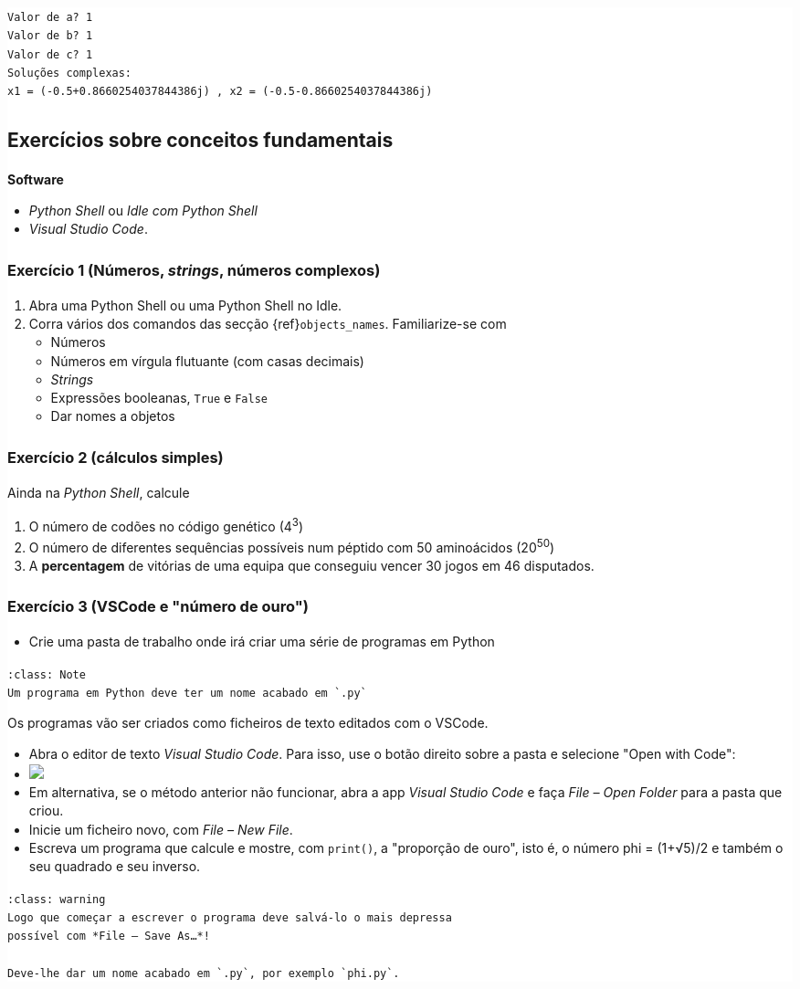 ```
Valor de a? 1
Valor de b? 1
Valor de c? 1
Soluções complexas:
x1 = (-0.5+0.8660254037844386j) , x2 = (-0.5-0.8660254037844386j)
```

## Exercícios sobre conceitos fundamentais

**Software**

- *Python Shell* ou *Idle com Python Shell*
- *Visual Studio Code*.

### Exercício 1 (Números, *strings*, números complexos)

1. Abra uma Python Shell ou uma Python Shell no Idle.
2. Corra vários dos comandos das secção {ref}`objects_names`. Familiarize-se com
    - Números
    - Números em vírgula flutuante (com casas decimais)
    - *Strings*
    - Expressões booleanas, `True` e `False`
    - Dar nomes a objetos

### Exercício 2 (cálculos simples)

Ainda na *Python Shell*, calcule

1. O número de codões no código genético (4<sup>3</sup>)
2. O número de diferentes sequências possíveis num péptido com 50 aminoácidos (20<sup>50</sup>)
3. A **percentagem** de vitórias de uma equipa que conseguiu vencer 30 jogos em 46 disputados.

### Exercício 3 (VSCode e "número de ouro")

- Crie uma pasta de trabalho onde irá criar uma série de programas em Python

```{admonition} Nota
:class: Note
Um programa em Python deve ter um nome acabado em `.py`

```

Os programas vão ser criados como ficheiros de texto editados com o VSCode.

- Abra o editor de texto *Visual Studio Code*. Para isso, use o botão direito sobre a pasta e selecione "Open with Code":
- ![](images/folder_vscode.gif)
- Em alternativa, se o método anterior não funcionar, abra a app *Visual Studio Code* e faça
*File – Open Folder* para a pasta que criou.
- Inicie um ficheiro novo, com *File – New File*.
- Escreva um programa que calcule e mostre, com `print()`, a "proporção de ouro", isto é, o número
    phi = (1+√5)/2 e também o seu quadrado e seu inverso.

```{admonition} Importante
:class: warning
Logo que começar a escrever o programa deve salvá-lo o mais depressa
possível com *File – Save As…*!

Deve-lhe dar um nome acabado em `.py`, por exemplo `phi.py`.

```
